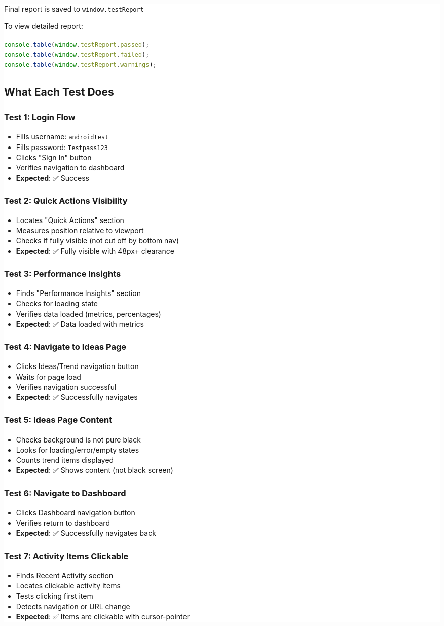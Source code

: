 Final report is saved to `window.testReport`

To view detailed report:
```javascript
console.table(window.testReport.passed);
console.table(window.testReport.failed);
console.table(window.testReport.warnings);
```

## What Each Test Does

### Test 1: Login Flow
- Fills username: `androidtest`
- Fills password: `Testpass123`
- Clicks "Sign In" button
- Verifies navigation to dashboard
- **Expected**: ✅ Success

### Test 2: Quick Actions Visibility
- Locates "Quick Actions" section
- Measures position relative to viewport
- Checks if fully visible (not cut off by bottom nav)
- **Expected**: ✅ Fully visible with 48px+ clearance

### Test 3: Performance Insights
- Finds "Performance Insights" section
- Checks for loading state
- Verifies data loaded (metrics, percentages)
- **Expected**: ✅ Data loaded with metrics

### Test 4: Navigate to Ideas Page
- Clicks Ideas/Trend navigation button
- Waits for page load
- Verifies navigation successful
- **Expected**: ✅ Successfully navigates

### Test 5: Ideas Page Content
- Checks background is not pure black
- Looks for loading/error/empty states
- Counts trend items displayed
- **Expected**: ✅ Shows content (not black screen)

### Test 6: Navigate to Dashboard
- Clicks Dashboard navigation button
- Verifies return to dashboard
- **Expected**: ✅ Successfully navigates back

### Test 7: Activity Items Clickable
- Finds Recent Activity section
- Locates clickable activity items
- Tests clicking first item
- Detects navigation or URL change
- **Expected**: ✅ Items are clickable with cursor-pointer
